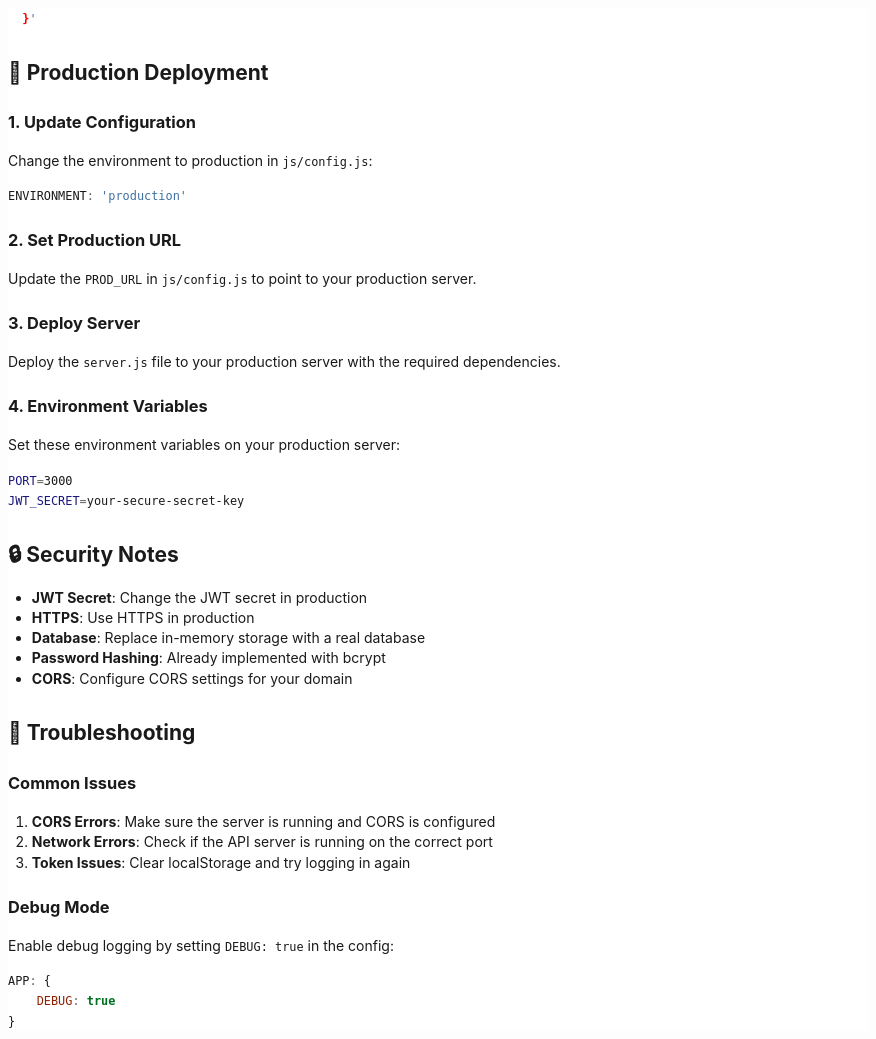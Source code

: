 ```bash
  }'
```

## 🚀 Production Deployment

### 1. Update Configuration

Change the environment to production in `js/config.js`:

```javascript
ENVIRONMENT: 'production'
```

### 2. Set Production URL

Update the `PROD_URL` in `js/config.js` to point to your production server.

### 3. Deploy Server

Deploy the `server.js` file to your production server with the required dependencies.

### 4. Environment Variables

Set these environment variables on your production server:

```bash
PORT=3000
JWT_SECRET=your-secure-secret-key
```

## 🔒 Security Notes

- **JWT Secret**: Change the JWT secret in production
- **HTTPS**: Use HTTPS in production
- **Database**: Replace in-memory storage with a real database
- **Password Hashing**: Already implemented with bcrypt
- **CORS**: Configure CORS settings for your domain

## 🐛 Troubleshooting

### Common Issues

1. **CORS Errors**: Make sure the server is running and CORS is configured
2. **Network Errors**: Check if the API server is running on the correct port
3. **Token Issues**: Clear localStorage and try logging in again

### Debug Mode

Enable debug logging by setting `DEBUG: true` in the config:

```javascript
APP: {
    DEBUG: true
}
```
